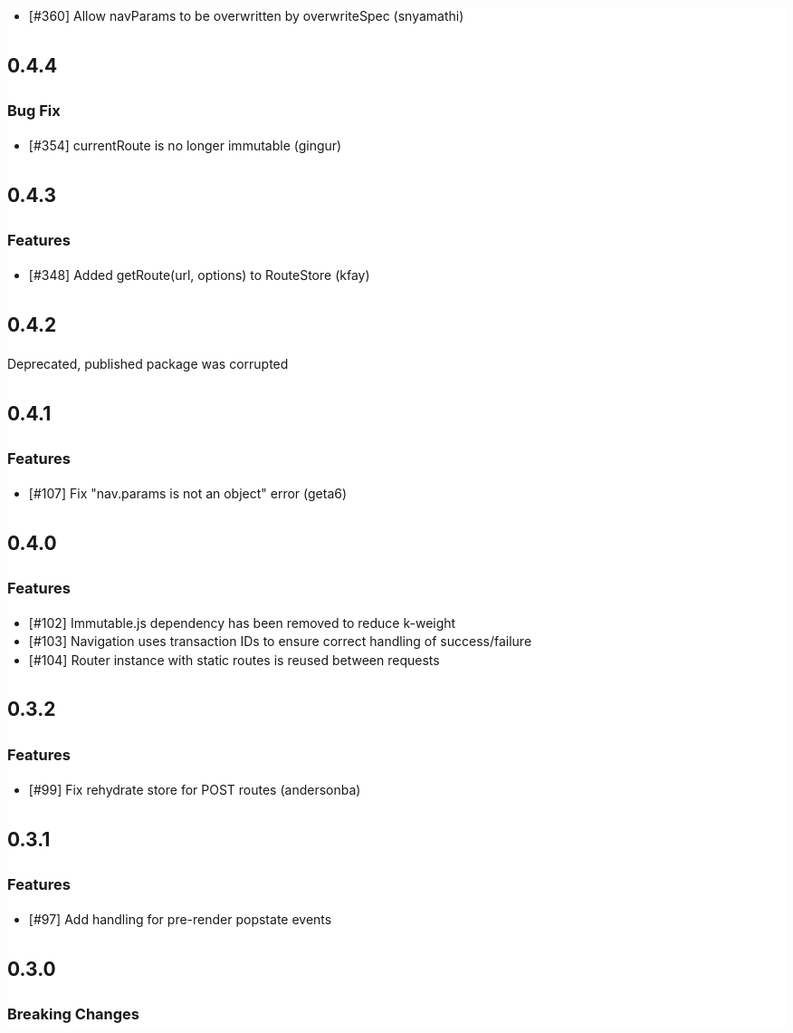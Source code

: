  * [#360] Allow navParams to be overwritten by overwriteSpec (snyamathi)

## 0.4.4

### Bug Fix

 * [#354] currentRoute is no longer immutable (gingur)

## 0.4.3

### Features

 * [#348] Added getRoute(url, options) to RouteStore (kfay)

## 0.4.2
Deprecated, published package was corrupted

## 0.4.1

### Features

 * [#107] Fix "nav.params is not an object" error (geta6)

## 0.4.0

### Features

 * [#102] Immutable.js dependency has been removed to reduce k-weight
 * [#103] Navigation uses transaction IDs to ensure correct handling of success/failure
 * [#104] Router instance with static routes is reused between requests

## 0.3.2

### Features

 * [#99] Fix rehydrate store for POST routes (andersonba)

## 0.3.1

### Features

 * [#97] Add handling for pre-render popstate events

## 0.3.0

### Breaking Changes
